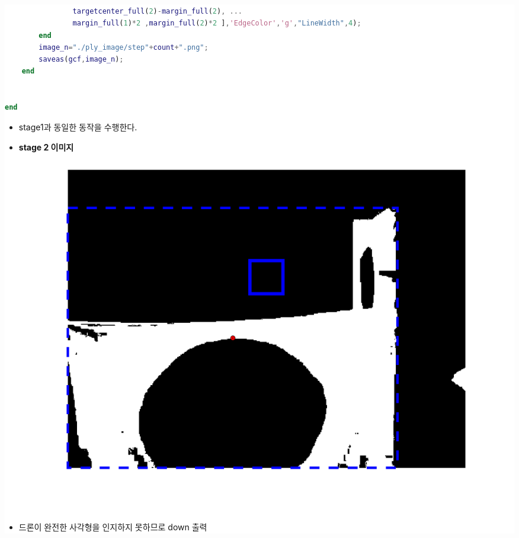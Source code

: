 ```matlab
                targetcenter_full(2)-margin_full(2), ...
                margin_full(1)*2 ,margin_full(2)*2 ],'EdgeColor','g',"LineWidth",4);
        end
        image_n="./ply_image/step"+count+".png";
        saveas(gcf,image_n);
    end
    
    
end
```
* stage1과 동일한 동작을 수행한다.

* **stage 2 이미지**<br>
![stage2_1](picture/stage2_1.png)
- 드론이 완전한 사각형을 인지하지 못하므로 down 출력